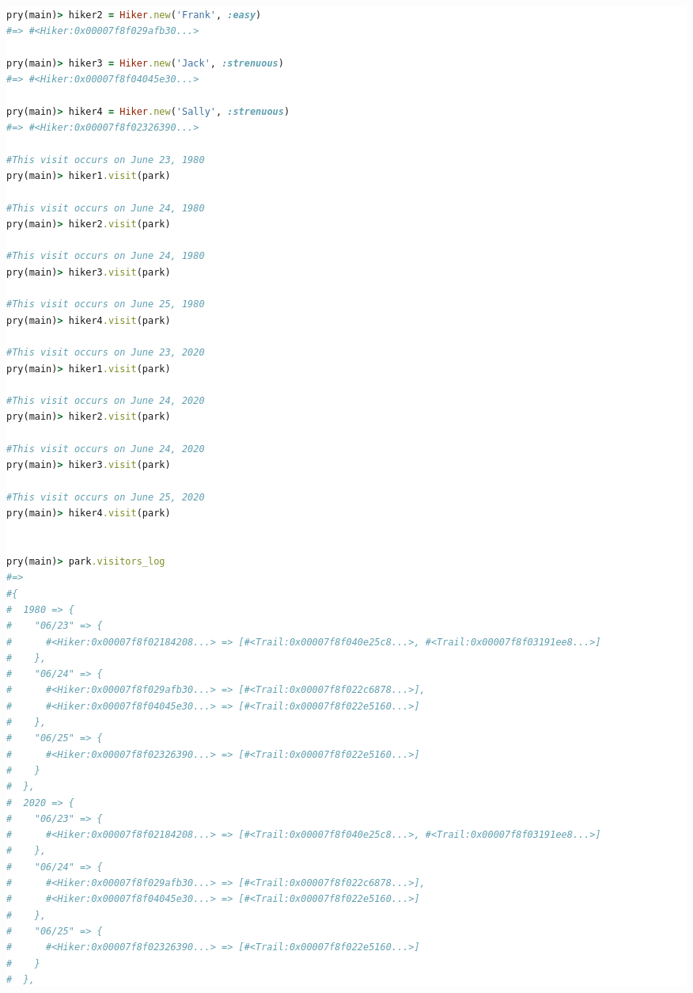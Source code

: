 ```ruby
pry(main)> hiker2 = Hiker.new('Frank', :easy)
#=> #<Hiker:0x00007f8f029afb30...>

pry(main)> hiker3 = Hiker.new('Jack', :strenuous)
#=> #<Hiker:0x00007f8f04045e30...>

pry(main)> hiker4 = Hiker.new('Sally', :strenuous)
#=> #<Hiker:0x00007f8f02326390...>

#This visit occurs on June 23, 1980
pry(main)> hiker1.visit(park)

#This visit occurs on June 24, 1980
pry(main)> hiker2.visit(park)

#This visit occurs on June 24, 1980
pry(main)> hiker3.visit(park)

#This visit occurs on June 25, 1980
pry(main)> hiker4.visit(park)

#This visit occurs on June 23, 2020
pry(main)> hiker1.visit(park)

#This visit occurs on June 24, 2020
pry(main)> hiker2.visit(park)

#This visit occurs on June 24, 2020
pry(main)> hiker3.visit(park)

#This visit occurs on June 25, 2020
pry(main)> hiker4.visit(park)


pry(main)> park.visitors_log
#=>
#{
#  1980 => {
#    "06/23" => {
#      #<Hiker:0x00007f8f02184208...> => [#<Trail:0x00007f8f040e25c8...>, #<Trail:0x00007f8f03191ee8...>]
#    },
#    "06/24" => {
#      #<Hiker:0x00007f8f029afb30...> => [#<Trail:0x00007f8f022c6878...>],
#      #<Hiker:0x00007f8f04045e30...> => [#<Trail:0x00007f8f022e5160...>]
#    },
#    "06/25" => {
#      #<Hiker:0x00007f8f02326390...> => [#<Trail:0x00007f8f022e5160...>]
#    }
#  },
#  2020 => {
#    "06/23" => {
#      #<Hiker:0x00007f8f02184208...> => [#<Trail:0x00007f8f040e25c8...>, #<Trail:0x00007f8f03191ee8...>]
#    },
#    "06/24" => {
#      #<Hiker:0x00007f8f029afb30...> => [#<Trail:0x00007f8f022c6878...>],
#      #<Hiker:0x00007f8f04045e30...> => [#<Trail:0x00007f8f022e5160...>]
#    },
#    "06/25" => {
#      #<Hiker:0x00007f8f02326390...> => [#<Trail:0x00007f8f022e5160...>]
#    }
#  },
```